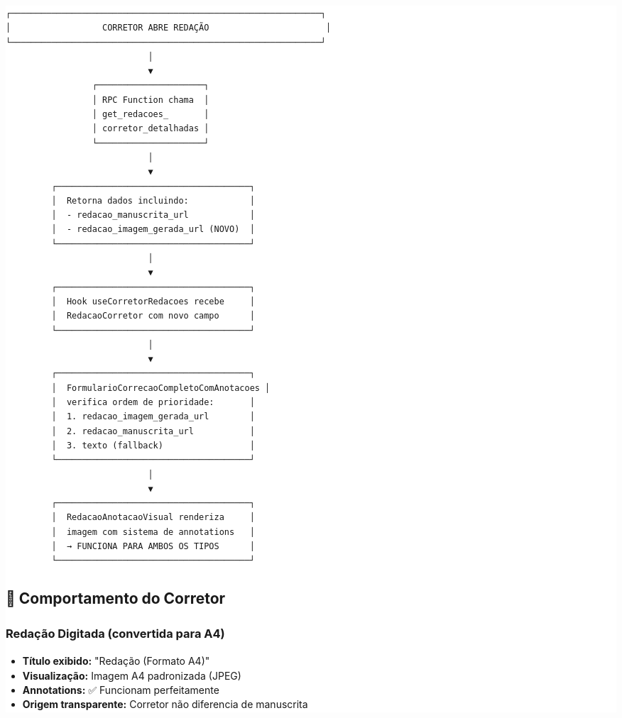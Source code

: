 ```
┌─────────────────────────────────────────────────────────────┐
│                  CORRETOR ABRE REDAÇÃO                       │
└─────────────────────────────────────────────────────────────┘
                            │
                            ▼
                 ┌─────────────────────┐
                 │ RPC Function chama  │
                 │ get_redacoes_       │
                 │ corretor_detalhadas │
                 └─────────────────────┘
                            │
                            ▼
         ┌──────────────────────────────────────┐
         │  Retorna dados incluindo:            │
         │  - redacao_manuscrita_url            │
         │  - redacao_imagem_gerada_url (NOVO)  │
         └──────────────────────────────────────┘
                            │
                            ▼
         ┌──────────────────────────────────────┐
         │  Hook useCorretorRedacoes recebe     │
         │  RedacaoCorretor com novo campo      │
         └──────────────────────────────────────┘
                            │
                            ▼
         ┌──────────────────────────────────────┐
         │  FormularioCorrecaoCompletoComAnotacoes │
         │  verifica ordem de prioridade:       │
         │  1. redacao_imagem_gerada_url        │
         │  2. redacao_manuscrita_url           │
         │  3. texto (fallback)                 │
         └──────────────────────────────────────┘
                            │
                            ▼
         ┌──────────────────────────────────────┐
         │  RedacaoAnotacaoVisual renderiza     │
         │  imagem com sistema de annotations   │
         │  → FUNCIONA PARA AMBOS OS TIPOS      │
         └──────────────────────────────────────┘
```

## 🎨 Comportamento do Corretor

### Redação Digitada (convertida para A4)

- **Título exibido:** "Redação (Formato A4)"
- **Visualização:** Imagem A4 padronizada (JPEG)
- **Annotations:** ✅ Funcionam perfeitamente
- **Origem transparente:** Corretor não diferencia de manuscrita
